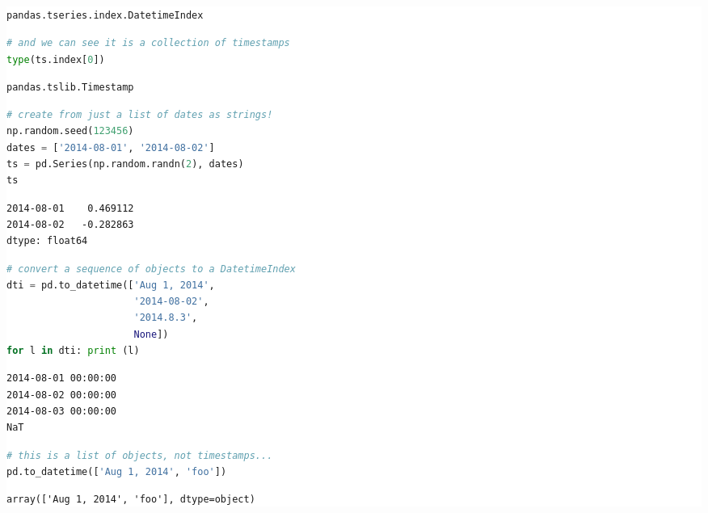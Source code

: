 


    pandas.tseries.index.DatetimeIndex




```python
# and we can see it is a collection of timestamps
type(ts.index[0])
```




    pandas.tslib.Timestamp




```python
# create from just a list of dates as strings!
np.random.seed(123456)
dates = ['2014-08-01', '2014-08-02']
ts = pd.Series(np.random.randn(2), dates)
ts
```




    2014-08-01    0.469112
    2014-08-02   -0.282863
    dtype: float64




```python
# convert a sequence of objects to a DatetimeIndex
dti = pd.to_datetime(['Aug 1, 2014',
                      '2014-08-02',
                      '2014.8.3',
                      None])
for l in dti: print (l)
```

    2014-08-01 00:00:00
    2014-08-02 00:00:00
    2014-08-03 00:00:00
    NaT



```python
# this is a list of objects, not timestamps...
pd.to_datetime(['Aug 1, 2014', 'foo'])
```




    array(['Aug 1, 2014', 'foo'], dtype=object)



